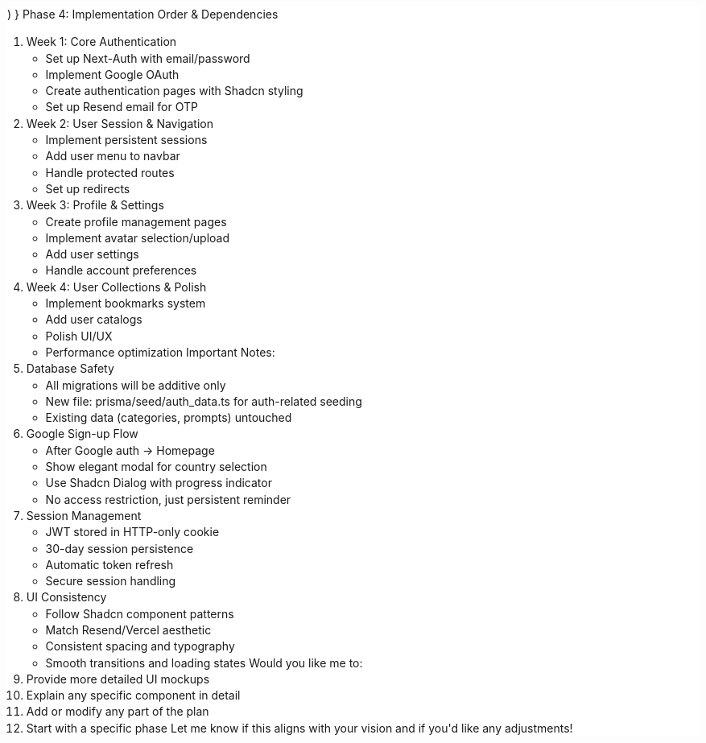   )
}
Phase 4: Implementation Order & Dependencies
1. Week 1: Core Authentication
    * Set up Next-Auth with email/password
    * Implement Google OAuth
    * Create authentication pages with Shadcn styling
    * Set up Resend email for OTP
2. Week 2: User Session & Navigation
    * Implement persistent sessions
    * Add user menu to navbar
    * Handle protected routes
    * Set up redirects
3. Week 3: Profile & Settings
    * Create profile management pages
    * Implement avatar selection/upload
    * Add user settings
    * Handle account preferences
4. Week 4: User Collections & Polish
    * Implement bookmarks system
    * Add user catalogs
    * Polish UI/UX
    * Performance optimization
Important Notes:
1. Database Safety
    * All migrations will be additive only
    * New file: prisma/seed/auth_data.ts for auth-related seeding
    * Existing data (categories, prompts) untouched
2. Google Sign-up Flow
    * After Google auth → Homepage
    * Show elegant modal for country selection
    * Use Shadcn Dialog with progress indicator
    * No access restriction, just persistent reminder
3. Session Management
    * JWT stored in HTTP-only cookie
    * 30-day session persistence
    * Automatic token refresh
    * Secure session handling
4. UI Consistency
    * Follow Shadcn component patterns
    * Match Resend/Vercel aesthetic
    * Consistent spacing and typography
    * Smooth transitions and loading states
Would you like me to:
1. Provide more detailed UI mockups
2. Explain any specific component in detail
3. Add or modify any part of the plan
4. Start with a specific phase
Let me know if this aligns with your vision and if you'd like any adjustments!

